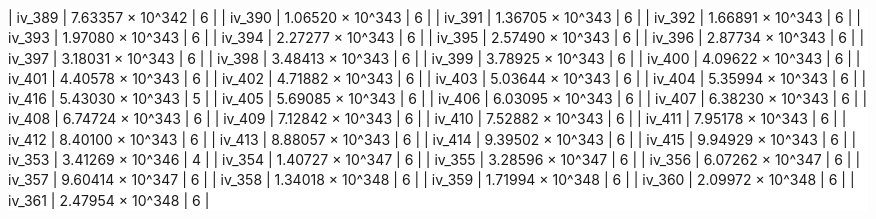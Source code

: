 | iv_389 | 7.63357 × 10^342 | 6 |
| iv_390 | 1.06520 × 10^343 | 6 |
| iv_391 | 1.36705 × 10^343 | 6 |
| iv_392 | 1.66891 × 10^343 | 6 |
| iv_393 | 1.97080 × 10^343 | 6 |
| iv_394 | 2.27277 × 10^343 | 6 |
| iv_395 | 2.57490 × 10^343 | 6 |
| iv_396 | 2.87734 × 10^343 | 6 |
| iv_397 | 3.18031 × 10^343 | 6 |
| iv_398 | 3.48413 × 10^343 | 6 |
| iv_399 | 3.78925 × 10^343 | 6 |
| iv_400 | 4.09622 × 10^343 | 6 |
| iv_401 | 4.40578 × 10^343 | 6 |
| iv_402 | 4.71882 × 10^343 | 6 |
| iv_403 | 5.03644 × 10^343 | 6 |
| iv_404 | 5.35994 × 10^343 | 6 |
| iv_416 | 5.43030 × 10^343 | 5 |
| iv_405 | 5.69085 × 10^343 | 6 |
| iv_406 | 6.03095 × 10^343 | 6 |
| iv_407 | 6.38230 × 10^343 | 6 |
| iv_408 | 6.74724 × 10^343 | 6 |
| iv_409 | 7.12842 × 10^343 | 6 |
| iv_410 | 7.52882 × 10^343 | 6 |
| iv_411 | 7.95178 × 10^343 | 6 |
| iv_412 | 8.40100 × 10^343 | 6 |
| iv_413 | 8.88057 × 10^343 | 6 |
| iv_414 | 9.39502 × 10^343 | 6 |
| iv_415 | 9.94929 × 10^343 | 6 |
| iv_353 | 3.41269 × 10^346 | 4 |
| iv_354 | 1.40727 × 10^347 | 6 |
| iv_355 | 3.28596 × 10^347 | 6 |
| iv_356 | 6.07262 × 10^347 | 6 |
| iv_357 | 9.60414 × 10^347 | 6 |
| iv_358 | 1.34018 × 10^348 | 6 |
| iv_359 | 1.71994 × 10^348 | 6 |
| iv_360 | 2.09972 × 10^348 | 6 |
| iv_361 | 2.47954 × 10^348 | 6 |